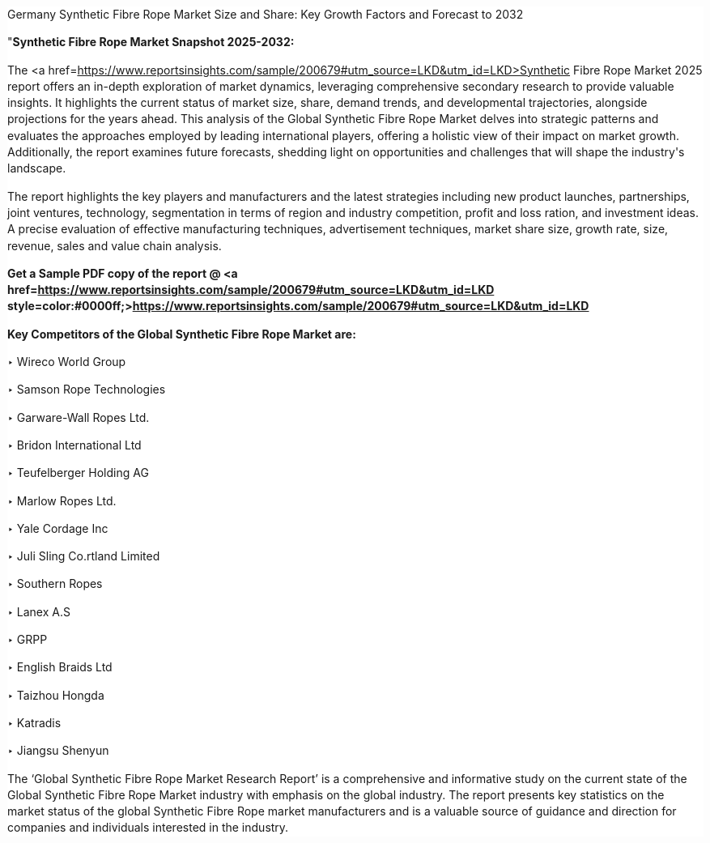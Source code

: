 Germany Synthetic Fibre Rope Market Size and Share: Key Growth Factors and Forecast to 2032

"<strong>Synthetic Fibre Rope Market Snapshot 2025-2032:</strong>

The <a href=https://www.reportsinsights.com/sample/200679#utm_source=LKD&utm_id=LKD>Synthetic Fibre Rope Market</a> 2025 report offers an in-depth exploration of market dynamics, leveraging comprehensive secondary research to provide valuable insights. It highlights the current status of market size, share, demand trends, and developmental trajectories, alongside projections for the years ahead. This analysis of the Global Synthetic Fibre Rope Market delves into strategic patterns and evaluates the approaches employed by leading international players, offering a holistic view of their impact on market growth. Additionally, the report examines future forecasts, shedding light on opportunities and challenges that will shape the industry's landscape.

The report highlights the key players and manufacturers and the latest strategies including new product launches, partnerships, joint ventures, technology, segmentation in terms of region and industry competition, profit and loss ration, and investment ideas. A precise evaluation of effective manufacturing techniques, advertisement techniques, market share size, growth rate, size, revenue, sales and value chain analysis.

<strong>Get a Sample PDF copy of the report @ <a href=https://www.reportsinsights.com/sample/200679#utm_source=LKD&utm_id=LKD style=color:#0000ff;>https://www.reportsinsights.com/sample/200679#utm_source=LKD&utm_id=LKD</a></strong>

<strong>Key Competitors of the Global Synthetic Fibre Rope Market are:</strong>

‣ Wireco World Group

‣ Samson Rope Technologies

‣ Garware-Wall Ropes Ltd.

‣ Bridon International Ltd

‣ Teufelberger Holding AG

‣ Marlow Ropes Ltd.

‣ Yale Cordage Inc

‣ Juli Sling
 Co.rtland Limited

‣ Southern Ropes

‣ Lanex A.S

‣ GRPP

‣ English Braids Ltd

‣ Taizhou Hongda

‣ Katradis

‣ Jiangsu Shenyun

The ‘Global Synthetic Fibre Rope Market Research Report’ is a comprehensive and informative study on the current state of the Global Synthetic Fibre Rope Market industry with emphasis on the global industry. The report presents key statistics on the market status of the global Synthetic Fibre Rope market manufacturers and is a valuable source of guidance and direction for companies and individuals interested in the industry.
